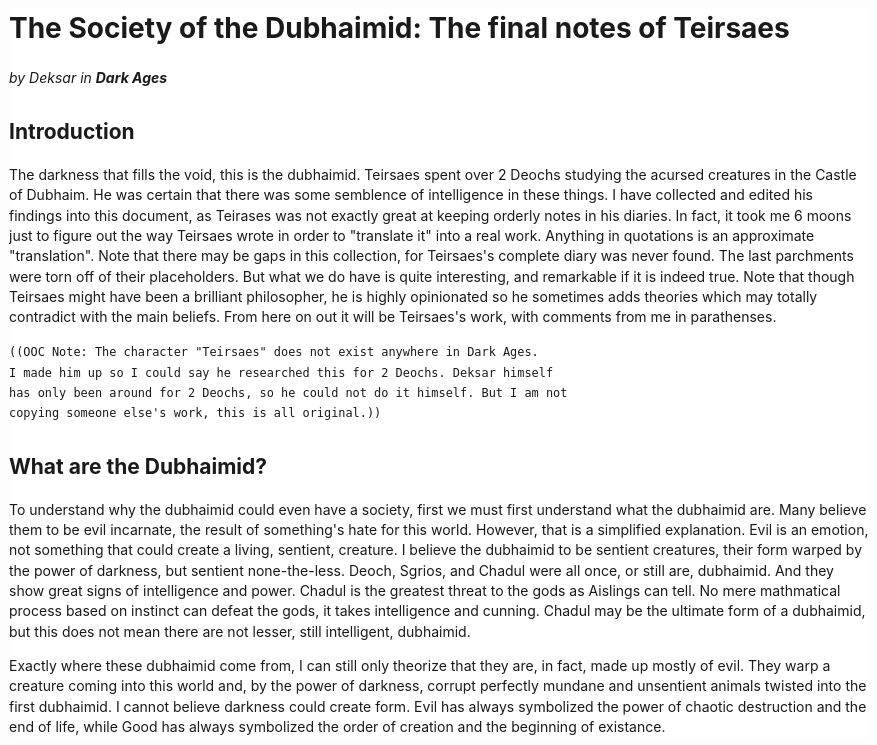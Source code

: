# The Society of the Dubhaimid: The final notes of Teirsaes

_by Deksar in **Dark Ages**_

## Introduction

The darkness that fills the void, this is the dubhaimid. Teirsaes spent over 2
Deochs studying the acursed creatures in the Castle of Dubhaim. He was certain
that there was some semblence of intelligence in these things. I have collected
and edited his findings into this document, as Teirases was not exactly great
at keeping orderly notes in his diaries. In fact, it took me 6 moons just to
figure out the way Teirsaes wrote in order to "translate it" into a real work.
Anything in quotations is an approximate "translation". Note that there may be
gaps in this collection, for Teirsaes's complete diary was never found. The
last parchments were torn off of their placeholders. But what we do have is
quite interesting, and remarkable if it is indeed true. Note that though
Teirsaes might have been a brilliant philosopher, he is highly opinionated so
he sometimes adds theories which may totally contradict with the main beliefs.
From here on out it will be Teirsaes's work, with comments from me in
parathenses.

``` 
((OOC Note: The character "Teirsaes" does not exist anywhere in Dark Ages.
I made him up so I could say he researched this for 2 Deochs. Deksar himself
has only been around for 2 Deochs, so he could not do it himself. But I am not
copying someone else's work, this is all original.)) 
```

## What are the Dubhaimid?

To understand why the dubhaimid could even have a society, first we must first
understand what the dubhaimid are. Many believe them to be evil incarnate, the
result of something's hate for this world. However, that is a simplified
explanation. Evil is an emotion, not something that could create a living,
sentient, creature. I believe the dubhaimid to be sentient creatures, their
form warped by the power of darkness, but sentient none-the-less. Deoch,
Sgrios, and Chadul were all once, or still are, dubhaimid. And they show great
signs of intelligence and power. Chadul is the greatest threat to the gods as
Aislings can tell. No mere mathmatical process based on instinct can defeat the
gods, it takes intelligence and cunning. Chadul may be the ultimate form of a
dubhaimid, but this does not mean there are not lesser, still intelligent,
dubhaimid.

Exactly where these dubhaimid come from, I can still only theorize that they
are, in fact, made up mostly of evil. They warp a creature coming into this
world and, by the power of darkness, corrupt perfectly mundane and unsentient
animals twisted into the first dubhaimid. I cannot believe darkness could
create form. Evil has always symbolized the power of chaotic destruction and
the end of life, while Good has always symbolized the order of creation and the
beginning of existance.
